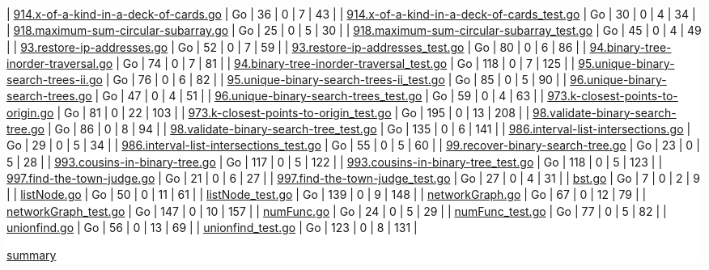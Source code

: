 | [914.x-of-a-kind-in-a-deck-of-cards.go](/914.x-of-a-kind-in-a-deck-of-cards.go) | Go | 36 | 0 | 7 | 43 |
| [914.x-of-a-kind-in-a-deck-of-cards_test.go](/914.x-of-a-kind-in-a-deck-of-cards_test.go) | Go | 30 | 0 | 4 | 34 |
| [918.maximum-sum-circular-subarray.go](/918.maximum-sum-circular-subarray.go) | Go | 25 | 0 | 5 | 30 |
| [918.maximum-sum-circular-subarray_test.go](/918.maximum-sum-circular-subarray_test.go) | Go | 45 | 0 | 4 | 49 |
| [93.restore-ip-addresses.go](/93.restore-ip-addresses.go) | Go | 52 | 0 | 7 | 59 |
| [93.restore-ip-addresses_test.go](/93.restore-ip-addresses_test.go) | Go | 80 | 0 | 6 | 86 |
| [94.binary-tree-inorder-traversal.go](/94.binary-tree-inorder-traversal.go) | Go | 74 | 0 | 7 | 81 |
| [94.binary-tree-inorder-traversal_test.go](/94.binary-tree-inorder-traversal_test.go) | Go | 118 | 0 | 7 | 125 |
| [95.unique-binary-search-trees-ii.go](/95.unique-binary-search-trees-ii.go) | Go | 76 | 0 | 6 | 82 |
| [95.unique-binary-search-trees-ii_test.go](/95.unique-binary-search-trees-ii_test.go) | Go | 85 | 0 | 5 | 90 |
| [96.unique-binary-search-trees.go](/96.unique-binary-search-trees.go) | Go | 47 | 0 | 4 | 51 |
| [96.unique-binary-search-trees_test.go](/96.unique-binary-search-trees_test.go) | Go | 59 | 0 | 4 | 63 |
| [973.k-closest-points-to-origin.go](/973.k-closest-points-to-origin.go) | Go | 81 | 0 | 22 | 103 |
| [973.k-closest-points-to-origin_test.go](/973.k-closest-points-to-origin_test.go) | Go | 195 | 0 | 13 | 208 |
| [98.validate-binary-search-tree.go](/98.validate-binary-search-tree.go) | Go | 86 | 0 | 8 | 94 |
| [98.validate-binary-search-tree_test.go](/98.validate-binary-search-tree_test.go) | Go | 135 | 0 | 6 | 141 |
| [986.interval-list-intersections.go](/986.interval-list-intersections.go) | Go | 29 | 0 | 5 | 34 |
| [986.interval-list-intersections_test.go](/986.interval-list-intersections_test.go) | Go | 55 | 0 | 5 | 60 |
| [99.recover-binary-search-tree.go](/99.recover-binary-search-tree.go) | Go | 23 | 0 | 5 | 28 |
| [993.cousins-in-binary-tree.go](/993.cousins-in-binary-tree.go) | Go | 117 | 0 | 5 | 122 |
| [993.cousins-in-binary-tree_test.go](/993.cousins-in-binary-tree_test.go) | Go | 118 | 0 | 5 | 123 |
| [997.find-the-town-judge.go](/997.find-the-town-judge.go) | Go | 21 | 0 | 6 | 27 |
| [997.find-the-town-judge_test.go](/997.find-the-town-judge_test.go) | Go | 27 | 0 | 4 | 31 |
| [bst.go](/bst.go) | Go | 7 | 0 | 2 | 9 |
| [listNode.go](/listNode.go) | Go | 50 | 0 | 11 | 61 |
| [listNode_test.go](/listNode_test.go) | Go | 139 | 0 | 9 | 148 |
| [networkGraph.go](/networkGraph.go) | Go | 67 | 0 | 12 | 79 |
| [networkGraph_test.go](/networkGraph_test.go) | Go | 147 | 0 | 10 | 157 |
| [numFunc.go](/numFunc.go) | Go | 24 | 0 | 5 | 29 |
| [numFunc_test.go](/numFunc_test.go) | Go | 77 | 0 | 5 | 82 |
| [unionfind.go](/unionfind.go) | Go | 56 | 0 | 13 | 69 |
| [unionfind_test.go](/unionfind_test.go) | Go | 123 | 0 | 8 | 131 |

[summary](results.md)